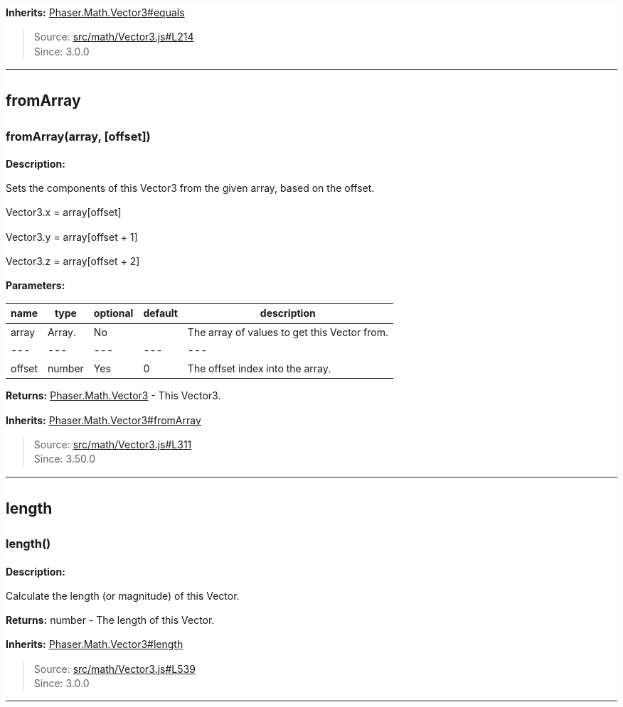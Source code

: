 **Inherits:** [Phaser.Math.Vector3#equals](math-vector3.md)

> Source: [src/math/Vector3.js#L214](https://github.com/phaserjs/phaser/blob/v3.87.0/src/math/Vector3.js#L214)  
> Since: 3.0.0

---

## fromArray

### <instance> fromArray(array, [offset])

**Description:**

Sets the components of this Vector3 from the given array, based on the offset.

Vector3.x = array[offset]

Vector3.y = array[offset + 1]

Vector3.z = array[offset + 2]

**Parameters:**

| name | type | optional | default | description |
| --- | --- | --- | --- | --- |
| array | Array.<number> | No |  | The array of values to get this Vector from. |
| --- | --- | --- | --- | --- |
| offset | number | Yes | 0 | The offset index into the array. |

**Returns:** [Phaser.Math.Vector3](math-vector3.md) - This Vector3.

**Inherits:** [Phaser.Math.Vector3#fromArray](math-vector3.md)

> Source: [src/math/Vector3.js#L311](https://github.com/phaserjs/phaser/blob/v3.87.0/src/math/Vector3.js#L311)  
> Since: 3.50.0

---

## length

### <instance> length()

**Description:**

Calculate the length (or magnitude) of this Vector.

**Returns:** number - The length of this Vector.

**Inherits:** [Phaser.Math.Vector3#length](math-vector3.md)

> Source: [src/math/Vector3.js#L539](https://github.com/phaserjs/phaser/blob/v3.87.0/src/math/Vector3.js#L539)  
> Since: 3.0.0

---

